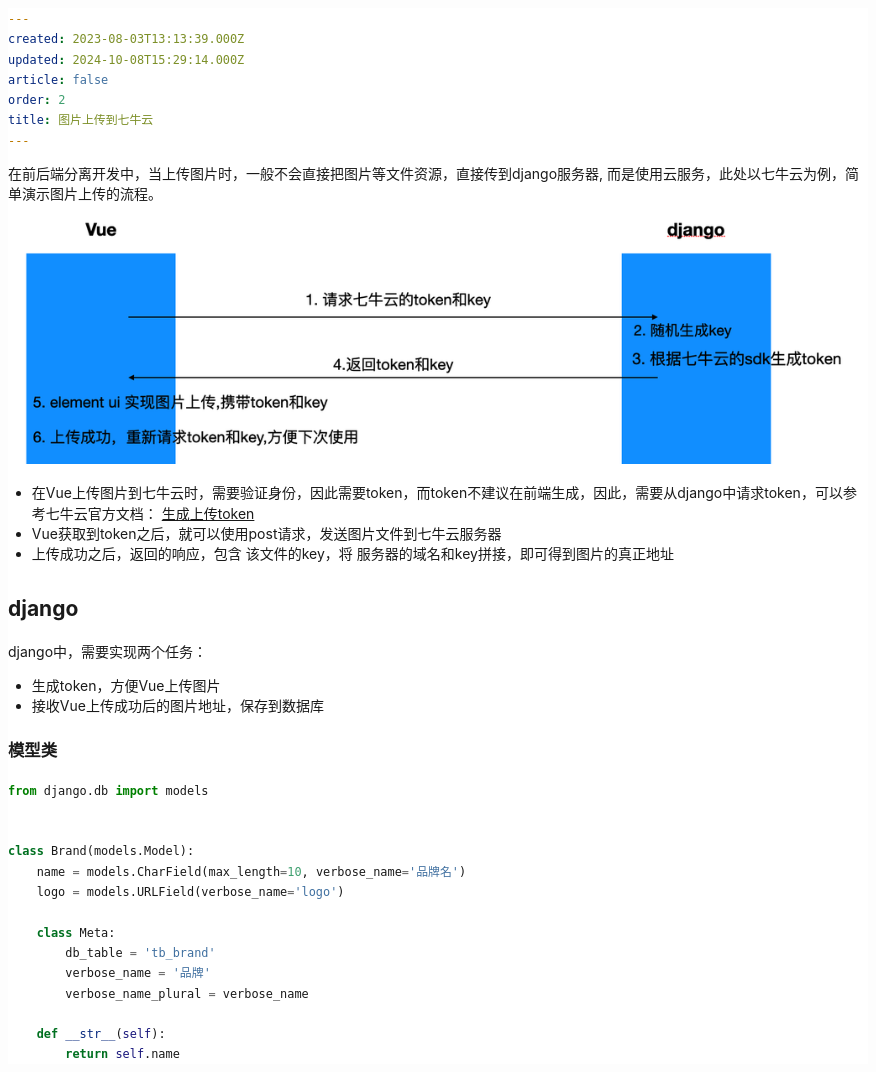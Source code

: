 ```yaml
---
created: 2023-08-03T13:13:39.000Z
updated: 2024-10-08T15:29:14.000Z
article: false
order: 2
title: 图片上传到七牛云
---
```

在前后端分离开发中，当上传图片时，一般不会直接把图片等文件资源，直接传到django服务器, 而是使用云服务，此处以七牛云为例，简单演示图片上传的流程。

![qZ3rOB](assets/net-img-qZ3rOB-20230803211854-1tekk0d.png)

- 在Vue上传图片到七牛云时，需要验证身份，因此需要token，而token不建议在前端生成，因此，需要从django中请求token，可以参考七牛云官方文档： [生成上传token](https://developer.qiniu.com/kodo/1242/python)
- Vue获取到token之后，就可以使用post请求，发送图片文件到七牛云服务器
- 上传成功之后，返回的响应，包含 该文件的key，将 服务器的域名和key拼接，即可得到图片的真正地址

## django

django中，需要实现两个任务：

- 生成token，方便Vue上传图片
- 接收Vue上传成功后的图片地址，保存到数据库

### 模型类

```python
from django.db import models


class Brand(models.Model):
    name = models.CharField(max_length=10, verbose_name='品牌名')
    logo = models.URLField(verbose_name='logo')

    class Meta:
        db_table = 'tb_brand'
        verbose_name = '品牌'
        verbose_name_plural = verbose_name

    def __str__(self):
        return self.name
```
